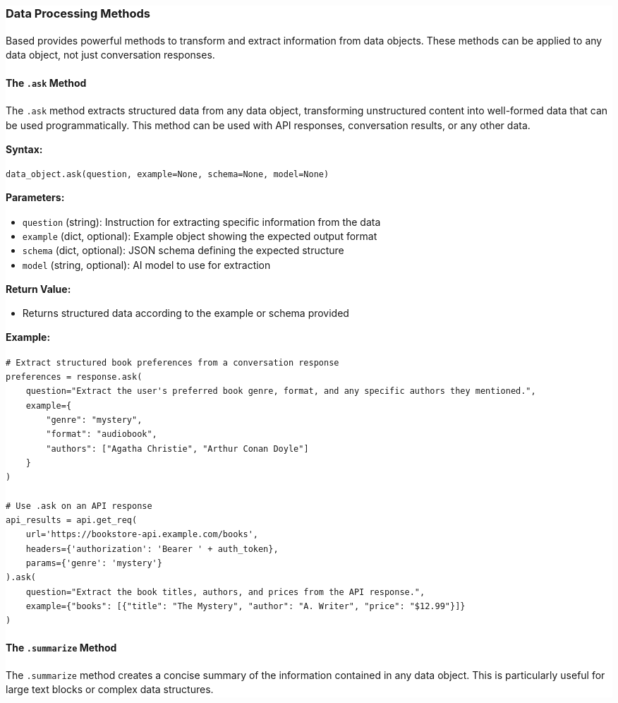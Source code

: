 ### Data Processing Methods

Based provides powerful methods to transform and extract information from data objects. These methods can be applied to any data object, not just conversation responses.

#### The `.ask` Method

The `.ask` method extracts structured data from any data object, transforming unstructured content into well-formed data that can be used programmatically. This method can be used with API responses, conversation results, or any other data.

**Syntax:**

```
data_object.ask(question, example=None, schema=None, model=None)
```

**Parameters:**

-   `question` (string): Instruction for extracting specific information from the data
-   `example` (dict, optional): Example object showing the expected output format
-   `schema` (dict, optional): JSON schema defining the expected structure
-   `model` (string, optional): AI model to use for extraction

**Return Value:**

-   Returns structured data according to the example or schema provided

**Example:**

```
# Extract structured book preferences from a conversation response
preferences = response.ask(
    question="Extract the user's preferred book genre, format, and any specific authors they mentioned.",
    example={
        "genre": "mystery",
        "format": "audiobook",
        "authors": ["Agatha Christie", "Arthur Conan Doyle"]
    }
)

# Use .ask on an API response
api_results = api.get_req(
    url='https://bookstore-api.example.com/books',
    headers={'authorization': 'Bearer ' + auth_token},
    params={'genre': 'mystery'}
).ask(
    question="Extract the book titles, authors, and prices from the API response.",
    example={"books": [{"title": "The Mystery", "author": "A. Writer", "price": "$12.99"}]}
)
```

#### The `.summarize` Method

The `.summarize` method creates a concise summary of the information contained in any data object. This is particularly useful for large text blocks or complex data structures.
